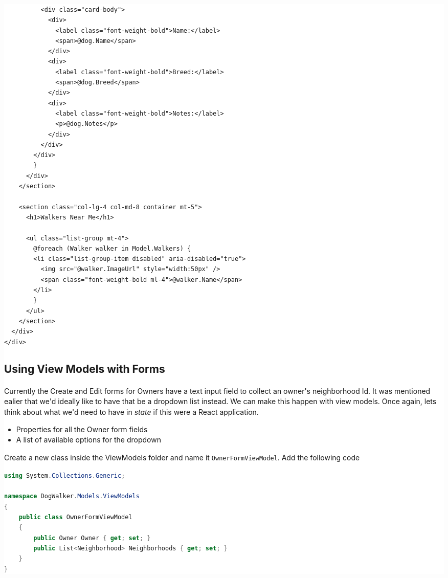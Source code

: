 ```html+razor
          <div class="card-body">
            <div>
              <label class="font-weight-bold">Name:</label>
              <span>@dog.Name</span>
            </div>
            <div>
              <label class="font-weight-bold">Breed:</label>
              <span>@dog.Breed</span>
            </div>
            <div>
              <label class="font-weight-bold">Notes:</label>
              <p>@dog.Notes</p>
            </div>
          </div>
        </div>
        }
      </div>
    </section>

    <section class="col-lg-4 col-md-8 container mt-5">
      <h1>Walkers Near Me</h1>

      <ul class="list-group mt-4">
        @foreach (Walker walker in Model.Walkers) {
        <li class="list-group-item disabled" aria-disabled="true">
          <img src="@walker.ImageUrl" style="width:50px" />
          <span class="font-weight-bold ml-4">@walker.Name</span>
        </li>
        }
      </ul>
    </section>
  </div>
</div>
```

## Using View Models with Forms

Currently the Create and Edit forms for Owners have a text input field to collect an owner's neighborhood Id. It was mentioned ealier that we'd ideally like to have that be a dropdown list instead. We can make this happen with view models. Once again, lets think about what we'd need to have in _state_ if this were a React application. 

- Properties for all the Owner form fields
- A list of available options for the dropdown

Create a new class inside the ViewModels folder and name it `OwnerFormViewModel`. Add the following code

```csharp
using System.Collections.Generic;

namespace DogWalker.Models.ViewModels
{
    public class OwnerFormViewModel
    {
        public Owner Owner { get; set; }
        public List<Neighborhood> Neighborhoods { get; set; }
    }
}
```
